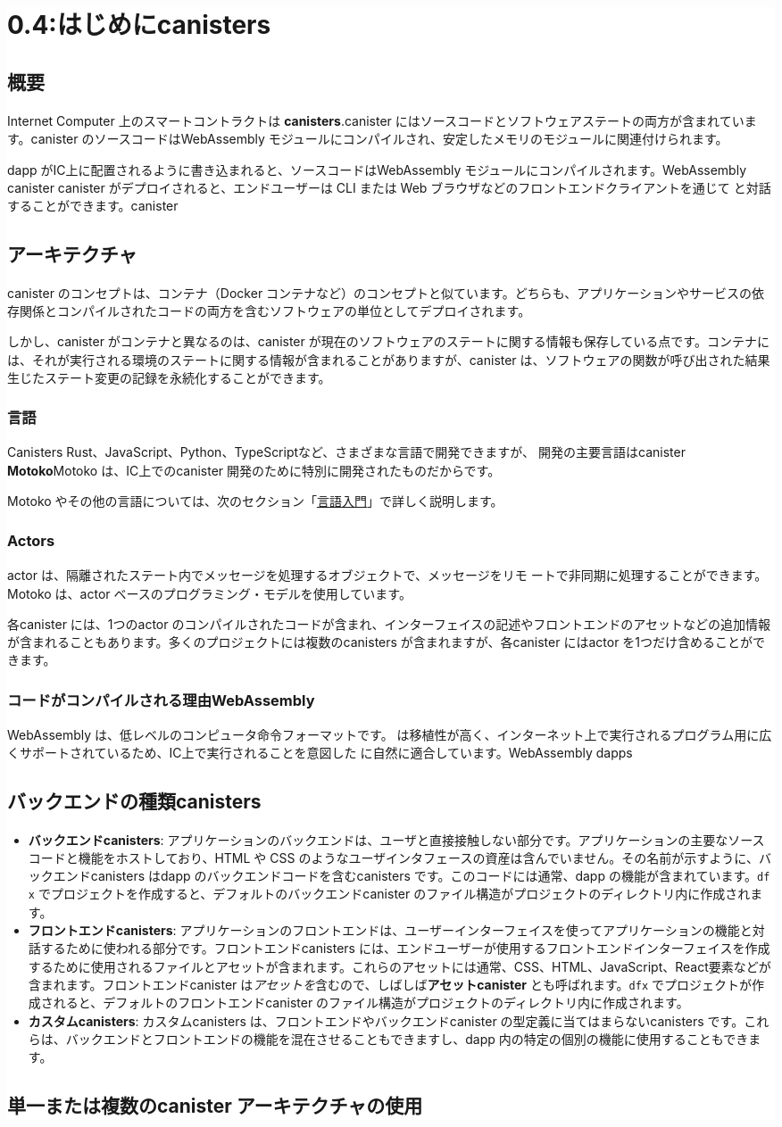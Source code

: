 # 0.4:はじめにcanisters

## 概要

Internet Computer 上のスマートコントラクトは **canisters**.canister にはソースコードとソフトウェアステートの両方が含まれています。canister のソースコードはWebAssembly モジュールにコンパイルされ、安定したメモリのモジュールに関連付けられます。

dapp がIC上に配置されるように書き込まれると、ソースコードはWebAssembly モジュールにコンパイルされます。WebAssembly canister canister がデプロイされると、エンドユーザーは CLI または Web ブラウザなどのフロントエンドクライアントを通じて と対話することができます。canister 

## アーキテクチャ

canister のコンセプトは、コンテナ（Docker コンテナなど）のコンセプトと似ています。どちらも、アプリケーションやサービスの依存関係とコンパイルされたコードの両方を含むソフトウェアの単位としてデプロイされます。

しかし、canister がコンテナと異なるのは、canister が現在のソフトウェアのステートに関する情報も保存している点です。コンテナには、それが実行される環境のステートに関する情報が含まれることがありますが、canister は、ソフトウェアの関数が呼び出された結果生じたステート変更の記録を永続化することができます。

### 言語

Canisters Rust、JavaScript、Python、TypeScriptなど、さまざまな言語で開発できますが、 開発の主要言語はcanister **Motoko**Motoko は、IC上でのcanister 開発のために特別に開発されたものだからです。

Motoko やその他の言語については、次のセクション「[言語入門](05-intro-languages.md)」で詳しく説明します。

### Actors

actor は、隔離されたステート内でメッセージを処理するオブジェクトで、メッセージをリモ ートで非同期に処理することができます。Motoko は、actor ベースのプログラミング・モデルを使用しています。

各canister には、1つのactor のコンパイルされたコードが含まれ、インターフェイスの記述やフロントエンドのアセットなどの追加情報が含まれることもあります。多くのプロジェクトには複数のcanisters が含まれますが、各canister にはactor を1つだけ含めることができます。

### コードがコンパイルされる理由WebAssembly

WebAssembly は、低レベルのコンピュータ命令フォーマットです。 は移植性が高く、インターネット上で実行されるプログラム用に広くサポートされているため、IC上で実行されることを意図した に自然に適合しています。WebAssembly dapps 

## バックエンドの種類canisters

- **バックエンドcanisters**: アプリケーションのバックエンドは、ユーザと直接接触しない部分です。アプリケーションの主要なソースコードと機能をホストしており、HTML や CSS のようなユーザインタフェースの資産は含んでいません。その名前が示すように、バックエンドcanisters はdapp のバックエンドコードを含むcanisters です。このコードには通常、dapp の機能が含まれています。`dfx` でプロジェクトを作成すると、デフォルトのバックエンドcanister のファイル構造がプロジェクトのディレクトリ内に作成されます。
- **フロントエンドcanisters**: アプリケーションのフロントエンドは、ユーザーインターフェイスを使ってアプリケーションの機能と対話するために使われる部分です。フロントエンドcanisters には、エンドユーザーが使用するフロントエンドインターフェイスを作成するために使用されるファイルとアセットが含まれます。これらのアセットには通常、CSS、HTML、JavaScript、React要素などが含まれます。フロントエンドcanister は*アセットを*含むので、しばしば**アセットcanister** とも呼ばれます。`dfx` でプロジェクトが作成されると、デフォルトのフロントエンドcanister のファイル構造がプロジェクトのディレクトリ内に作成されます。
- **カスタムcanisters**: カスタムcanisters は、フロントエンドやバックエンドcanister の型定義に当てはまらないcanisters です。これらは、バックエンドとフロントエンドの機能を混在させることもできますし、dapp 内の特定の個別の機能に使用することもできます。

## 単一または複数のcanister アーキテクチャの使用
